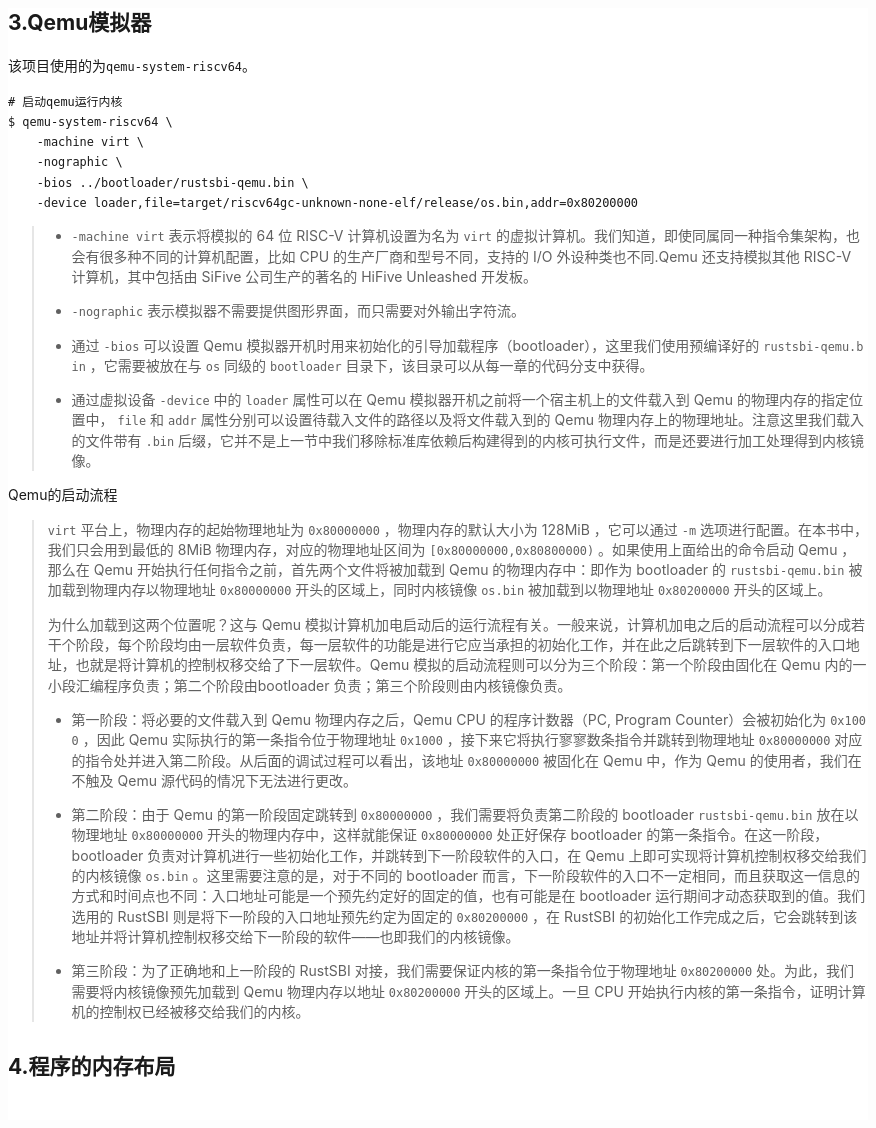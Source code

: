 ## 3.Qemu模拟器

该项目使用的为`qemu-system-riscv64`。

```shell
# 启动qemu运行内核
$ qemu-system-riscv64 \
    -machine virt \
    -nographic \
    -bios ../bootloader/rustsbi-qemu.bin \
    -device loader,file=target/riscv64gc-unknown-none-elf/release/os.bin,addr=0x80200000
```

> - `-machine virt` 表示将模拟的 64 位 RISC-V 计算机设置为名为 `virt` 的虚拟计算机。我们知道，即使同属同一种指令集架构，也会有很多种不同的计算机配置，比如 CPU 的生产厂商和型号不同，支持的 I/O 外设种类也不同.Qemu 还支持模拟其他 RISC-V 计算机，其中包括由 SiFive 公司生产的著名的 HiFive Unleashed 开发板。
> 
> - `-nographic` 表示模拟器不需要提供图形界面，而只需要对外输出字符流。
> 
> - 通过 `-bios` 可以设置 Qemu 模拟器开机时用来初始化的引导加载程序（bootloader），这里我们使用预编译好的 `rustsbi-qemu.bin` ，它需要被放在与 `os` 同级的 `bootloader` 目录下，该目录可以从每一章的代码分支中获得。
> 
> - 通过虚拟设备 `-device` 中的 `loader` 属性可以在 Qemu 模拟器开机之前将一个宿主机上的文件载入到 Qemu 的物理内存的指定位置中， `file` 和 `addr` 属性分别可以设置待载入文件的路径以及将文件载入到的 Qemu 物理内存上的物理地址。注意这里我们载入的文件带有 `.bin` 后缀，它并不是上一节中我们移除标准库依赖后构建得到的内核可执行文件，而是还要进行加工处理得到内核镜像。

Qemu的启动流程

> `virt` 平台上，物理内存的起始物理地址为 `0x80000000` ，物理内存的默认大小为 128MiB ，它可以通过 `-m` 选项进行配置。在本书中，我们只会用到最低的 8MiB 物理内存，对应的物理地址区间为 `[0x80000000,0x80800000)` 。如果使用上面给出的命令启动 Qemu ，那么在 Qemu 开始执行任何指令之前，首先两个文件将被加载到 Qemu 的物理内存中：即作为 bootloader 的 `rustsbi-qemu.bin` 被加载到物理内存以物理地址 `0x80000000` 开头的区域上，同时内核镜像 `os.bin` 被加载到以物理地址 `0x80200000` 开头的区域上。
> 
> 为什么加载到这两个位置呢？这与 Qemu 模拟计算机加电启动后的运行流程有关。一般来说，计算机加电之后的启动流程可以分成若干个阶段，每个阶段均由一层软件负责，每一层软件的功能是进行它应当承担的初始化工作，并在此之后跳转到下一层软件的入口地址，也就是将计算机的控制权移交给了下一层软件。Qemu 模拟的启动流程则可以分为三个阶段：第一个阶段由固化在 Qemu 内的一小段汇编程序负责；第二个阶段由bootloader 负责；第三个阶段则由内核镜像负责。
> 
> - 第一阶段：将必要的文件载入到 Qemu 物理内存之后，Qemu CPU 的程序计数器（PC, Program Counter）会被初始化为 `0x1000` ，因此 Qemu 实际执行的第一条指令位于物理地址 `0x1000` ，接下来它将执行寥寥数条指令并跳转到物理地址 `0x80000000` 对应的指令处并进入第二阶段。从后面的调试过程可以看出，该地址 `0x80000000` 被固化在 Qemu 中，作为 Qemu 的使用者，我们在不触及 Qemu 源代码的情况下无法进行更改。
> 
> - 第二阶段：由于 Qemu 的第一阶段固定跳转到 `0x80000000` ，我们需要将负责第二阶段的 bootloader `rustsbi-qemu.bin` 放在以物理地址 `0x80000000` 开头的物理内存中，这样就能保证 `0x80000000` 处正好保存 bootloader 的第一条指令。在这一阶段，bootloader 负责对计算机进行一些初始化工作，并跳转到下一阶段软件的入口，在 Qemu 上即可实现将计算机控制权移交给我们的内核镜像 `os.bin` 。这里需要注意的是，对于不同的 bootloader 而言，下一阶段软件的入口不一定相同，而且获取这一信息的方式和时间点也不同：入口地址可能是一个预先约定好的固定的值，也有可能是在 bootloader 运行期间才动态获取到的值。我们选用的 RustSBI 则是将下一阶段的入口地址预先约定为固定的 `0x80200000` ，在 RustSBI 的初始化工作完成之后，它会跳转到该地址并将计算机控制权移交给下一阶段的软件——也即我们的内核镜像。
> 
> - 第三阶段：为了正确地和上一阶段的 RustSBI 对接，我们需要保证内核的第一条指令位于物理地址 `0x80200000` 处。为此，我们需要将内核镜像预先加载到 Qemu 物理内存以地址 `0x80200000` 开头的区域上。一旦 CPU 开始执行内核的第一条指令，证明计算机的控制权已经被移交给我们的内核。

## 4.程序的内存布局

<img title="" src="http://rcore-os.cn/rCore-Tutorial-Book-v3/_images/MemoryLayout.png" alt="" data-align="center">
